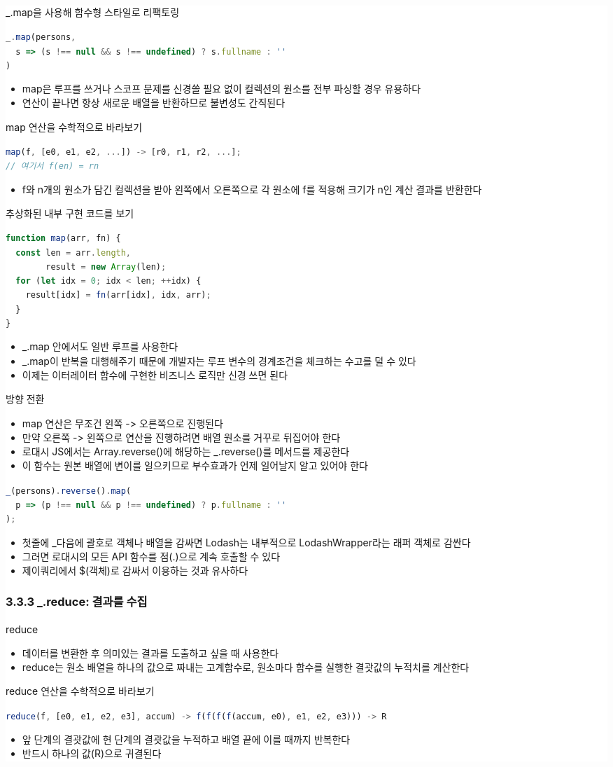 _.map을 사용해 함수형 스타일로 리팩토링
```js
_.map(persons,
  s => (s !== null && s !== undefined) ? s.fullname : ''
)
```
  * map은 루프를 쓰거나 스코프 문제를 신경쓸 필요 없이 컬렉션의 원소를 전부 파싱할 경우 유용하다
  * 연산이 끝나면 항상 새로운 배열을 반환하므로 불변성도 간직된다

map 연산을 수학적으로 바라보기
```js
map(f, [e0, e1, e2, ...]) -> [r0, r1, r2, ...];
// 여기서 f(en) = rn
```
  * f와 n개의 원소가 담긴 컬렉션을 받아 왼쪽에서 오른쪽으로 각 원소에 f를 적용해 크기가 n인 계산 결과를 반환한다

추상화된 내부 구현 코드를 보기
```js
function map(arr, fn) {
  const len = arr.length,
        result = new Array(len);
  for (let idx = 0; idx < len; ++idx) {
    result[idx] = fn(arr[idx], idx, arr);
  }
}
```
  * _.map 안에서도 일반 루프를 사용한다
  * _.map이 반복을 대행해주기 때문에 개발자는 루프 변수의 경계조건을 체크하는 수고를 덜 수 있다
  * 이제는 이터레이터 함수에 구현한 비즈니스 로직만 신경 쓰면 된다
  
방향 전환
* map 연산은 무조건 왼쪽 -> 오른쪽으로 진행된다
* 만약 오른쪽 -> 왼쪽으로 연산을 진행하려면 배열 원소를 거꾸로 뒤집어야 한다
* 로대시 JS에서는 Array.reverse()에 해당하는 _.reverse()를 메서드를 제공한다
* 이 함수는 원본 배열에 변이를 일으키므로 부수효과가 언제 일어날지 알고 있어야 한다
```js
_(persons).reverse().map(
  p => (p !== null && p !== undefined) ? p.fullname : ''
);
```
  * 첫줄에 _다음에 괄호로 객체나 배열을 감싸면 Lodash는 내부적으로 LodashWrapper라는 래퍼 객체로 감싼다
  * 그러면 로대시의 모든 API 함수를 점(.)으로 계속 호출할 수 있다
  * 제이쿼리에서 $(객체)로 감싸서 이용하는 것과 유사하다

### 3.3.3 _.reduce: 결과를 수집

reduce
* 데이터를 변환한 후 의미있는 결과를 도출하고 싶을 때 사용한다
* reduce는 원소 배열을 하나의 값으로 짜내는 고계함수로, 원소마다 함수를 실행한 결괏값의 누적치를 계산한다

reduce 연산을 수학적으로 바라보기
```js
reduce(f, [e0, e1, e2, e3], accum) -> f(f(f(f(accum, e0), e1, e2, e3))) -> R
```
  * 앞 단계의 결괏값에 현 단계의 결괏값을 누적하고 배열 끝에 이를 때까지 반복한다
  * 반드시 하나의 값(R)으로 귀결된다
